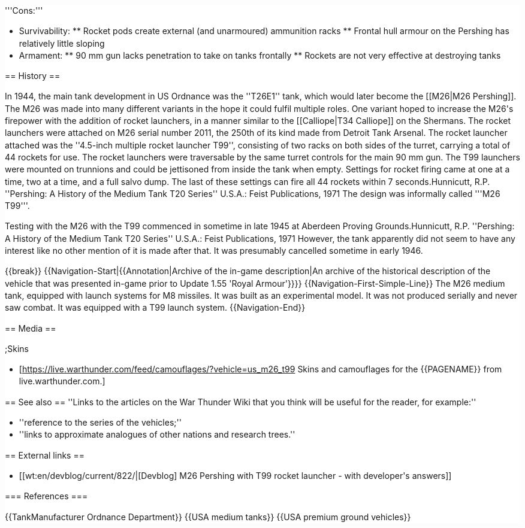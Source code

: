 '''Cons:'''

- Survivability:
  ** Rocket pods create external (and unarmoured) ammunition racks
  ** Frontal hull armour on the Pershing has relatively little sloping
- Armament:
  ** 90 mm gun lacks penetration to take on tanks frontally
  ** Rockets are not very effective at destroying tanks

== History ==



In 1944, the main tank development in US Ordnance was the ''T26E1'' tank, which would later become the [[M26|M26 Pershing]]. The M26 was made into many different variants in the hope it could fulfil multiple roles. One variant hoped to increase the M26's firepower with the addition of rocket launchers, in a manner similar to the [[Calliope|T34 Calliope]] on the Shermans. The rocket launchers were attached on M26 serial number 2011, the 250th of its kind made from Detroit Tank Arsenal. The rocket launcher attached was the ''4.5-inch multiple rocket launcher T99'', consisting of two racks on both sides of the turret, carrying a total of 44 rockets for use. The rocket launchers were traversable by the same turret controls for the main 90 mm gun. The T99 launchers were mounted on trunnions and could be jettisoned from inside the tank when empty. Settings for rocket firing came at one at a time, two at a time, and a full salvo dump. The last of these settings can fire all 44 rockets within 7 seconds.<ref name="PershingHunnicutt">Hunnicutt, R.P. ''Pershing: A History of the Medium Tank T20 Series'' U.S.A.: Feist Publications, 1971</ref> The design was informally called '''M26 T99'''.

Testing with the M26 with the T99 commenced in sometime in late 1945 at Aberdeen Proving Grounds.<ref name="PershingHunnicutt">Hunnicutt, R.P. ''Pershing: A History of the Medium Tank T20 Series'' U.S.A.: Feist Publications, 1971</ref> However, the tank apparently did not seem to have any interest like no other mention of it is made after that. It was presumably cancelled sometime in early 1946.

{{break}}
{{Navigation-Start|{{Annotation|Archive of the in-game description|An archive of the historical description of the vehicle that was presented in-game prior to Update 1.55 'Royal Armour'}}}}
{{Navigation-First-Simple-Line}}
The M26 medium tank, equipped with launch systems for M8 missiles. It was built as an experimental model. It was not produced serially and never saw combat. It was equipped with a T99 launch system.
{{Navigation-End}}

== Media ==



;Skins

- [https://live.warthunder.com/feed/camouflages/?vehicle=us_m26_t99 Skins and camouflages for the {{PAGENAME}} from live.warthunder.com.]

== See also ==
''Links to the articles on the War Thunder Wiki that you think will be useful for the reader, for example:''

- ''reference to the series of the vehicles;''
- ''links to approximate analogues of other nations and research trees.''

== External links ==



- [[wt:en/devblog/current/822/|[Devblog] M26 Pershing with T99 rocket launcher - with developer's answers]]

=== References ===
<references/>

{{TankManufacturer Ordnance Department}}
{{USA medium tanks}}
{{USA premium ground vehicles}}

